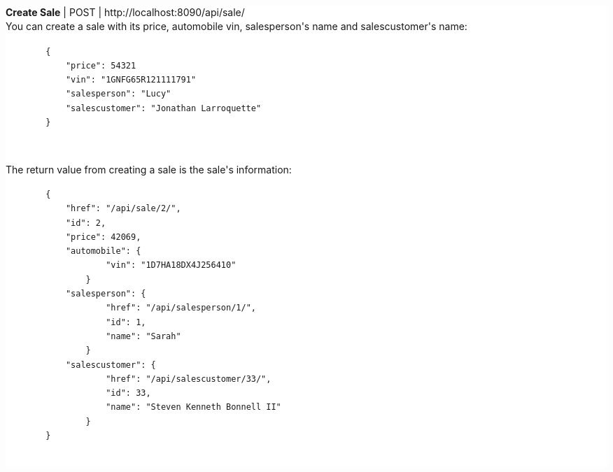 **Create Sale** | POST | http://localhost:8090/api/sale/<br />
You can create a sale with its price, automobile vin, salesperson's name and salescustomer's name:<br />
```
        {
            "price": 54321
            "vin": "1GNFG65R121111791"
            "salesperson": "Lucy"
            "salescustomer": "Jonathan Larroquette"
        }
```
<br />

The return value from creating a sale is the sale's information:<br />
```
        {
            "href": "/api/sale/2/",
            "id": 2,
            "price": 42069,
            "automobile": {
                    "vin": "1D7HA18DX4J256410"
                }
            "salesperson": {
                    "href": "/api/salesperson/1/",
                    "id": 1,
                    "name": "Sarah"
                }
            "salescustomer": {
                    "href": "/api/salescustomer/33/",
                    "id": 33,
                    "name": "Steven Kenneth Bonnell II"
                }
        }
```
<br />
